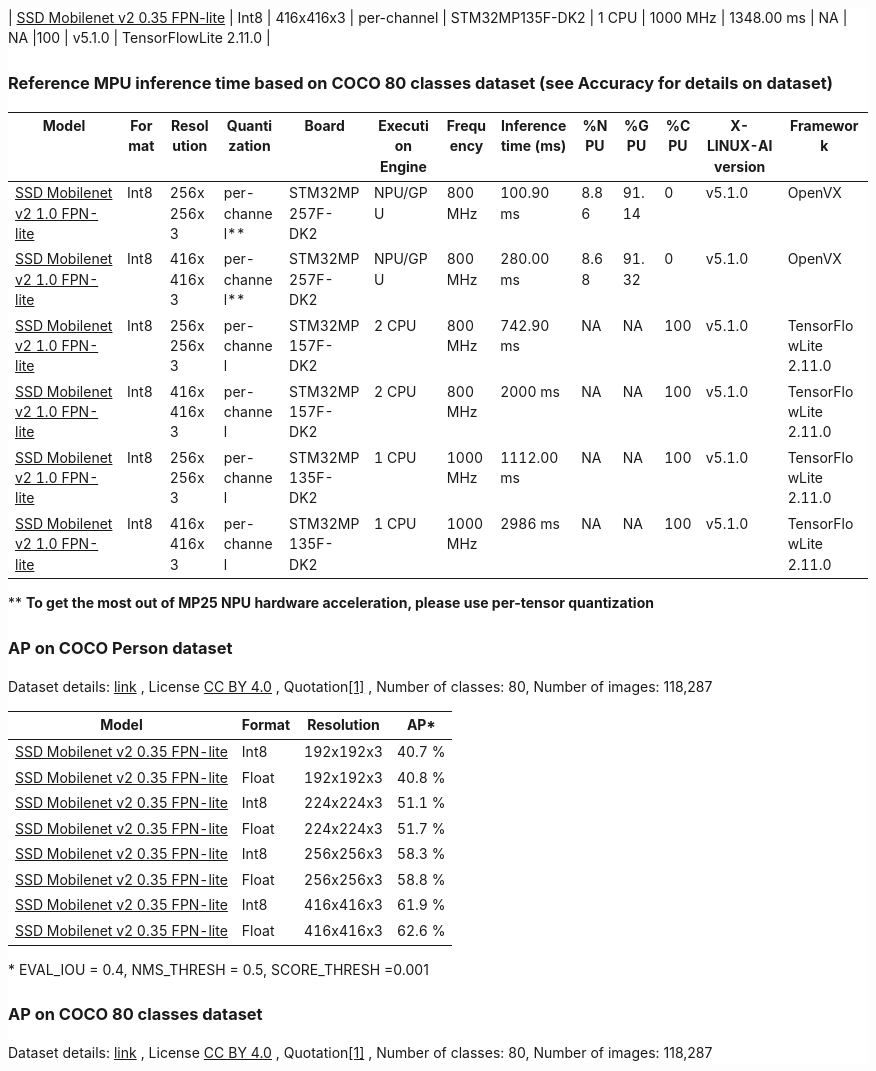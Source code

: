 | [SSD Mobilenet v2 0.35 FPN-lite](ST_pretrainedmodel_public_dataset/coco_2017_person/ssd_mobilenet_v2_fpnlite_035_416/ssd_mobilenet_v2_fpnlite_035_416_int8.tflite) | Int8   | 416x416x3  |  per-channel  | STM32MP135F-DK2   | 1 CPU            | 1000 MHz  | 1348.00  ms         | NA    | NA    |100   | v5.1.0             | TensorFlowLite 2.11.0 |


### Reference **MPU** inference time based on COCO 80 classes dataset (see Accuracy for details on dataset)

| Model                                                                                                                                                              | Format | Resolution | Quantization  | Board             | Execution Engine | Frequency | Inference time (ms) | %NPU  | %GPU  | %CPU | X-LINUX-AI version |       Framework       |
|--------------------------------------------------------------------------------------------------------------------------------------------------------------------|--------|------------|---------------|-------------------|------------------|-----------|---------------------|-------|-------|------|--------------------|-----------------------|
| [SSD Mobilenet v2 1.0 FPN-lite](ST_pretrainedmodel_public_dataset/coco_2017_80_classes/ssd_mobilenet_v2_fpnlite_100_256/ssd_mobilenet_v2_fpnlite_100_256_int8.tflite) | Int8   | 256x256x3  |  per-channel**  | STM32MP257F-DK2   | NPU/GPU          | 800  MHz  | 100.90 ms            | 8.86  | 91.14 |0     | v5.1.0             | OpenVX                |
| [SSD Mobilenet v2 1.0 FPN-lite](ST_pretrainedmodel_public_dataset/coco_2017_80_classes/ssd_mobilenet_v2_fpnlite_100_416/ssd_mobilenet_v2_fpnlite_100_416_int8.tflite) | Int8   | 416x416x3  |  per-channel**  | STM32MP257F-DK2   | NPU/GPU          | 800  MHz  | 280.00 ms            | 8.68  | 91.32 |0     | v5.1.0             | OpenVX                |
| [SSD Mobilenet v2 1.0 FPN-lite](ST_pretrainedmodel_public_dataset/coco_2017_80_classes/ssd_mobilenet_v2_fpnlite_100_256/ssd_mobilenet_v2_fpnlite_100_256_int8.tflite) | Int8   | 256x256x3  |  per-channel  | STM32MP157F-DK2   | 2 CPU            | 800  MHz  | 742.90 ms           | NA    | NA    |100   | v5.1.0             | TensorFlowLite 2.11.0 |
| [SSD Mobilenet v2 1.0 FPN-lite](ST_pretrainedmodel_public_dataset/coco_2017_80_classes/ssd_mobilenet_v2_fpnlite_100_416/ssd_mobilenet_v2_fpnlite_100_416_int8.tflite) | Int8   | 416x416x3  |  per-channel  | STM32MP157F-DK2   | 2 CPU            | 800  MHz  |  2000 ms           | NA    | NA    |100   | v5.1.0             | TensorFlowLite 2.11.0 |
| [SSD Mobilenet v2 1.0 FPN-lite](ST_pretrainedmodel_public_dataset/coco_2017_80_classes/ssd_mobilenet_v2_fpnlite_100_256/ssd_mobilenet_v2_fpnlite_100_256_int8.tflite) | Int8   | 256x256x3  |  per-channel  | STM32MP135F-DK2   | 1 CPU            | 1000 MHz  | 1112.00 ms           | NA    | NA    |100   | v5.1.0             | TensorFlowLite 2.11.0 |
| [SSD Mobilenet v2 1.0 FPN-lite](ST_pretrainedmodel_public_dataset/coco_2017_80_classes/ssd_mobilenet_v2_fpnlite_100_416/ssd_mobilenet_v2_fpnlite_100_416_int8.tflite) | Int8   | 416x416x3  |  per-channel  | STM32MP135F-DK2   | 1 CPU            | 1000 MHz  |  2986 ms           | NA    | NA    |100   | v5.1.0             | TensorFlowLite 2.11.0 |



** **To get the most out of MP25 NPU hardware acceleration, please use per-tensor quantization**

### AP on COCO Person dataset


Dataset details: [link](https://cocodataset.org/#download) , License [CC BY 4.0](https://creativecommons.org/licenses/by/4.0/legalcode) , Quotation[[1]](#1) , Number of classes: 80, Number of images: 118,287

| Model | Format | Resolution |       AP*       |
|-------|--------|------------|----------------|
| [SSD Mobilenet v2 0.35 FPN-lite](ST_pretrainedmodel_public_dataset/coco_2017_person/ssd_mobilenet_v2_fpnlite_035_192/ssd_mobilenet_v2_fpnlite_035_192_int8.tflite) | Int8 | 192x192x3   | 40.7 % |
| [SSD Mobilenet v2 0.35 FPN-lite](ST_pretrainedmodel_public_dataset/coco_2017_person/ssd_mobilenet_v2_fpnlite_035_192/ssd_mobilenet_v2_fpnlite_035_192.h5) | Float | 192x192x3   | 40.8 % |
| [SSD Mobilenet v2 0.35 FPN-lite](ST_pretrainedmodel_public_dataset/coco_2017_person/ssd_mobilenet_v2_fpnlite_035_224/ssd_mobilenet_v2_fpnlite_035_224_int8.tflite) | Int8 | 224x224x3   | 51.1 % |
| [SSD Mobilenet v2 0.35 FPN-lite](ST_pretrainedmodel_public_dataset/coco_2017_person/ssd_mobilenet_v2_fpnlite_035_224/ssd_mobilenet_v2_fpnlite_035_224.h5) | Float | 224x224x3   | 51.7 % |
| [SSD Mobilenet v2 0.35 FPN-lite](ST_pretrainedmodel_public_dataset/coco_2017_person/ssd_mobilenet_v2_fpnlite_035_256/ssd_mobilenet_v2_fpnlite_035_256_int8.tflite) | Int8 | 256x256x3   | 58.3 % |
| [SSD Mobilenet v2 0.35 FPN-lite](ST_pretrainedmodel_public_dataset/coco_2017_person/ssd_mobilenet_v2_fpnlite_035_256/ssd_mobilenet_v2_fpnlite_035_256.h5) | Float | 256x256x3   | 58.8 % |
| [SSD Mobilenet v2 0.35 FPN-lite](ST_pretrainedmodel_public_dataset/coco_2017_person/ssd_mobilenet_v2_fpnlite_035_416/ssd_mobilenet_v2_fpnlite_035_416_int8.tflite) | Int8 | 416x416x3   | 61.9 % |
| [SSD Mobilenet v2 0.35 FPN-lite](ST_pretrainedmodel_public_dataset/coco_2017_person/ssd_mobilenet_v2_fpnlite_035_416/ssd_mobilenet_v2_fpnlite_035_416.h5) | Float | 416x416x3   | 62.6 % |


\* EVAL_IOU = 0.4, NMS_THRESH = 0.5, SCORE_THRESH =0.001


### AP on COCO 80 classes dataset


Dataset details: [link](https://cocodataset.org/#download) , License [CC BY 4.0](https://creativecommons.org/licenses/by/4.0/legalcode) , Quotation[[1]](#1) , Number of classes: 80, Number of images: 118,287
